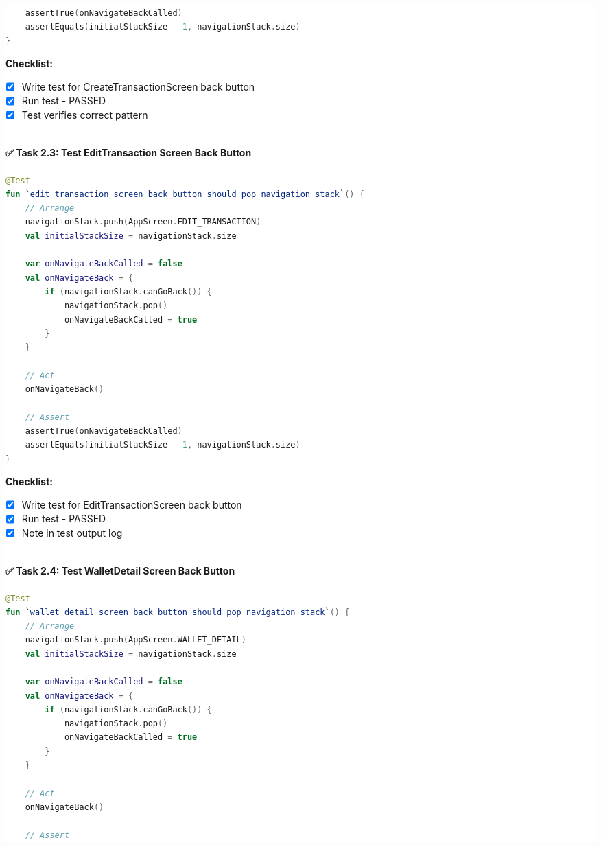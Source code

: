 ```kotlin
    assertTrue(onNavigateBackCalled)
    assertEquals(initialStackSize - 1, navigationStack.size)
}
```

**Checklist:**
- [x] Write test for CreateTransactionScreen back button
- [x] Run test - PASSED
- [x] Test verifies correct pattern

---

#### ✅ Task 2.3: Test EditTransaction Screen Back Button

```kotlin
@Test
fun `edit transaction screen back button should pop navigation stack`() {
    // Arrange
    navigationStack.push(AppScreen.EDIT_TRANSACTION)
    val initialStackSize = navigationStack.size

    var onNavigateBackCalled = false
    val onNavigateBack = {
        if (navigationStack.canGoBack()) {
            navigationStack.pop()
            onNavigateBackCalled = true
        }
    }

    // Act
    onNavigateBack()

    // Assert
    assertTrue(onNavigateBackCalled)
    assertEquals(initialStackSize - 1, navigationStack.size)
}
```

**Checklist:**
- [x] Write test for EditTransactionScreen back button
- [x] Run test - PASSED
- [x] Note in test output log

---

#### ✅ Task 2.4: Test WalletDetail Screen Back Button

```kotlin
@Test
fun `wallet detail screen back button should pop navigation stack`() {
    // Arrange
    navigationStack.push(AppScreen.WALLET_DETAIL)
    val initialStackSize = navigationStack.size

    var onNavigateBackCalled = false
    val onNavigateBack = {
        if (navigationStack.canGoBack()) {
            navigationStack.pop()
            onNavigateBackCalled = true
        }
    }

    // Act
    onNavigateBack()

    // Assert
```